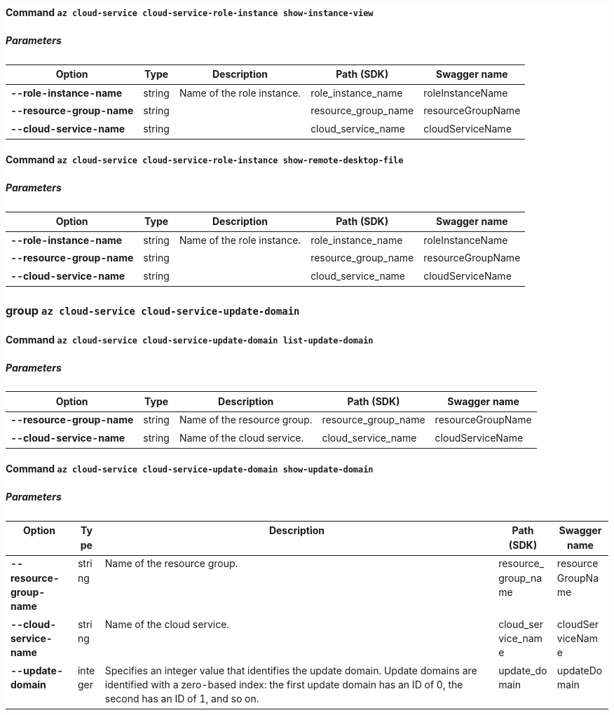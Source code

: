 #### <a name="CloudServiceRoleInstancesGetInstanceView">Command `az cloud-service cloud-service-role-instance show-instance-view`</a>

##### <a name="ParametersCloudServiceRoleInstancesGetInstanceView">Parameters</a> 
|Option|Type|Description|Path (SDK)|Swagger name|
|------|----|-----------|----------|------------|
|**--role-instance-name**|string|Name of the role instance.|role_instance_name|roleInstanceName|
|**--resource-group-name**|string||resource_group_name|resourceGroupName|
|**--cloud-service-name**|string||cloud_service_name|cloudServiceName|

#### <a name="CloudServiceRoleInstancesGetRemoteDesktopFile">Command `az cloud-service cloud-service-role-instance show-remote-desktop-file`</a>

##### <a name="ParametersCloudServiceRoleInstancesGetRemoteDesktopFile">Parameters</a> 
|Option|Type|Description|Path (SDK)|Swagger name|
|------|----|-----------|----------|------------|
|**--role-instance-name**|string|Name of the role instance.|role_instance_name|roleInstanceName|
|**--resource-group-name**|string||resource_group_name|resourceGroupName|
|**--cloud-service-name**|string||cloud_service_name|cloudServiceName|

### group `az cloud-service cloud-service-update-domain`
#### <a name="CloudServicesUpdateDomainListUpdateDomains">Command `az cloud-service cloud-service-update-domain list-update-domain`</a>

##### <a name="ParametersCloudServicesUpdateDomainListUpdateDomains">Parameters</a> 
|Option|Type|Description|Path (SDK)|Swagger name|
|------|----|-----------|----------|------------|
|**--resource-group-name**|string|Name of the resource group.|resource_group_name|resourceGroupName|
|**--cloud-service-name**|string|Name of the cloud service.|cloud_service_name|cloudServiceName|

#### <a name="CloudServicesUpdateDomainGetUpdateDomain">Command `az cloud-service cloud-service-update-domain show-update-domain`</a>

##### <a name="ParametersCloudServicesUpdateDomainGetUpdateDomain">Parameters</a> 
|Option|Type|Description|Path (SDK)|Swagger name|
|------|----|-----------|----------|------------|
|**--resource-group-name**|string|Name of the resource group.|resource_group_name|resourceGroupName|
|**--cloud-service-name**|string|Name of the cloud service.|cloud_service_name|cloudServiceName|
|**--update-domain**|integer|Specifies an integer value that identifies the update domain. Update domains are identified with a zero-based index: the first update domain has an ID of 0, the second has an ID of 1, and so on.|update_domain|updateDomain|
